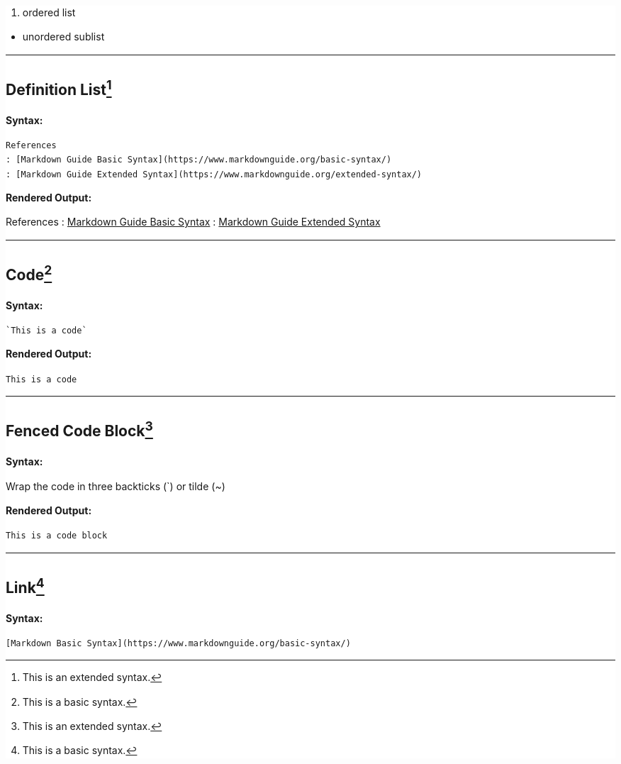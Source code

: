 1. ordered list
  - unordered sublist

***

## Definition List[^extended]

**Syntax:**
```
References
: [Markdown Guide Basic Syntax](https://www.markdownguide.org/basic-syntax/)
: [Markdown Guide Extended Syntax](https://www.markdownguide.org/extended-syntax/)
```

**Rendered Output:**

References
: [Markdown Guide Basic Syntax](https://www.markdownguide.org/basic-syntax/)
: [Markdown Guide Extended Syntax](https://www.markdownguide.org/extended-syntax/)

***

## Code[^1]

**Syntax:**
```
`This is a code`
```

**Rendered Output:**

`This is a code`

***

## Fenced Code Block[^extended]

**Syntax:**

Wrap the code in three backticks (`) or tilde (~)

**Rendered Output:**

```
This is a code block
```

***

## Link[^1]

**Syntax:**
```
[Markdown Basic Syntax](https://www.markdownguide.org/basic-syntax/)
```


[^1]: This is a basic syntax.
[^extended]: This is an extended syntax.
[^1]: This is a basic syntax.
[^extended]: This is an extended syntax.